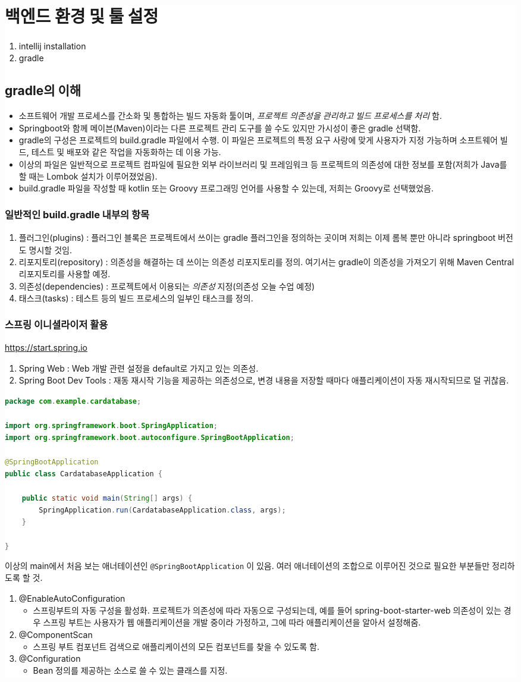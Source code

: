 # 백엔드 환경 및 툴 설정
1. intellij installation
2. gradle

## gradle의 이해
- 소프트웨어 개발 프로세스를 간소화 및 통합하는 빌드 자동화 툴이며, _프로젝트 의존성을 관리하고 빌드 프로세스를 처리_ 함.
- Springboot와 함께 메이븐(Maven)이라는 다른 프로젝트 관리 도구를 쓸 수도 있지만 가시성이 좋은 gradle 선택함.
- gradle의 구성은 프로젝트의 build.gradle 파일에서 수행. 이 파일은 프로젝트의 특정 요구 사랑에 맞게 사용자가 지정 가능하며 소프트웨어 빌드, 테스트 및 배포와 같은 작업을 자동화하는 데 이용 가능.
- 이상의 파일은 일반적으로 프로젝트 컴파일에 필요한 외부 라이브러리 및 프레임워크 등 프로젝트의 의존성에 대한 정보를 포함(저희가 Java를 할 때는 Lombok 설치가 이루어졌었음).
- build.gradle 파일을 작성할 때 kotlin 또는 Groovy 프로그래밍 언어를 사용할 수 있는데, 저희는 Groovy로 선택했었음.

### 일반적인 build.gradle 내부의 항목
1. 플러그인(plugins) : 플러그인 블록은 프로젝트에서 쓰이는 gradle 플러그인을 정의하는 곳이며 저희는 이제 롬복 뿐만 아니라 springboot 버전도 명시할 것임.
2. 리포지토리(repository) : 의존성을 해결하는 데 쓰이는 의존성 리포지토리를 정의. 여기서는 gradle이 의존성을 가져오기 위해 Maven Central 리포지토리를 사용할 예정.
3. 의존성(dependencies) : 프로젝트에서 이용되는 _의존성_ 지정(의존성 오늘 수업 예정)
4. 태스크(tasks) : 테스트 등의 빌드 프로세스의 일부인 태스크를 정의.

### 스프링 이니셜라이저 활용
https://start.spring.io

1. Spring Web : Web 개발 관련 설정을 default로 가지고 있는 의존성.
2. Spring Boot Dev Tools : 재동 재시작 기능을 제공하는 의존성으로, 변경 내용을 저장할 때마다 애플리케이션이 자동 재시작되므로 덜 귀찮음.

```java
package com.example.cardatabase;

import org.springframework.boot.SpringApplication;
import org.springframework.boot.autoconfigure.SpringBootApplication;

@SpringBootApplication
public class CardatabaseApplication {

	public static void main(String[] args) {
		SpringApplication.run(CardatabaseApplication.class, args);
	}

}
```
이상의 main에서 처음 보는 애너테이션인 `@SpringBootApplication` 이 있음.
여러 애너테이션의 조합으로 이루어진 것으로 필요한 부분들만 정리하도록 할 것.
1. @EnableAutoConfiguration
    - 스프링부트의 자동 구성을 활성화. 프로젝트가 의존성에 따라 자동으로 구성되는데, 예를 들어 spring-boot-starter-web 의존성이 있는 경우 스프링 부트는 사용자가 웹 애플리케이션을 개발 중이라 가정하고, 그에 따라 애플리케이션을 알아서 설정해줌.
2. @ComponentScan
    - 스프링 부트 컴포넌트 검색으로 애플리케이션의 모든 컴포넌트를 찾을 수 있도록 함.
3. @Configuration
    - Bean 정의를 제공하는 소스로 쓸 수 있는 클래스를 지정.
